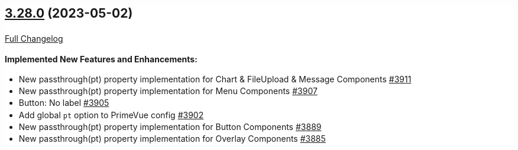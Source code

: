 ## [3.28.0](https://github.com/primefaces/primevue/tree/3.28.0) (2023-05-02)

[Full Changelog](https://github.com/primefaces/primevue/compare/3.27.0...3.28.0)

**Implemented New Features and Enhancements:**

-   New passthrough\(pt\) property implementation for Chart & FileUpload & Message Components [\#3911](https://github.com/primefaces/primevue/issues/3911)
-   New passthrough\(pt\) property implementation for Menu Components [\#3907](https://github.com/primefaces/primevue/issues/3907)
-   Button: No label [\#3905](https://github.com/primefaces/primevue/issues/3905)
-   Add global `pt` option to PrimeVue config [\#3902](https://github.com/primefaces/primevue/issues/3902)
-   New passthrough\(pt\) property implementation for Button Components [\#3889](https://github.com/primefaces/primevue/issues/3889)
-   New passthrough\(pt\) property implementation for Overlay Components [\#3885](https://github.com/primefaces/primevue/issues/3885)
